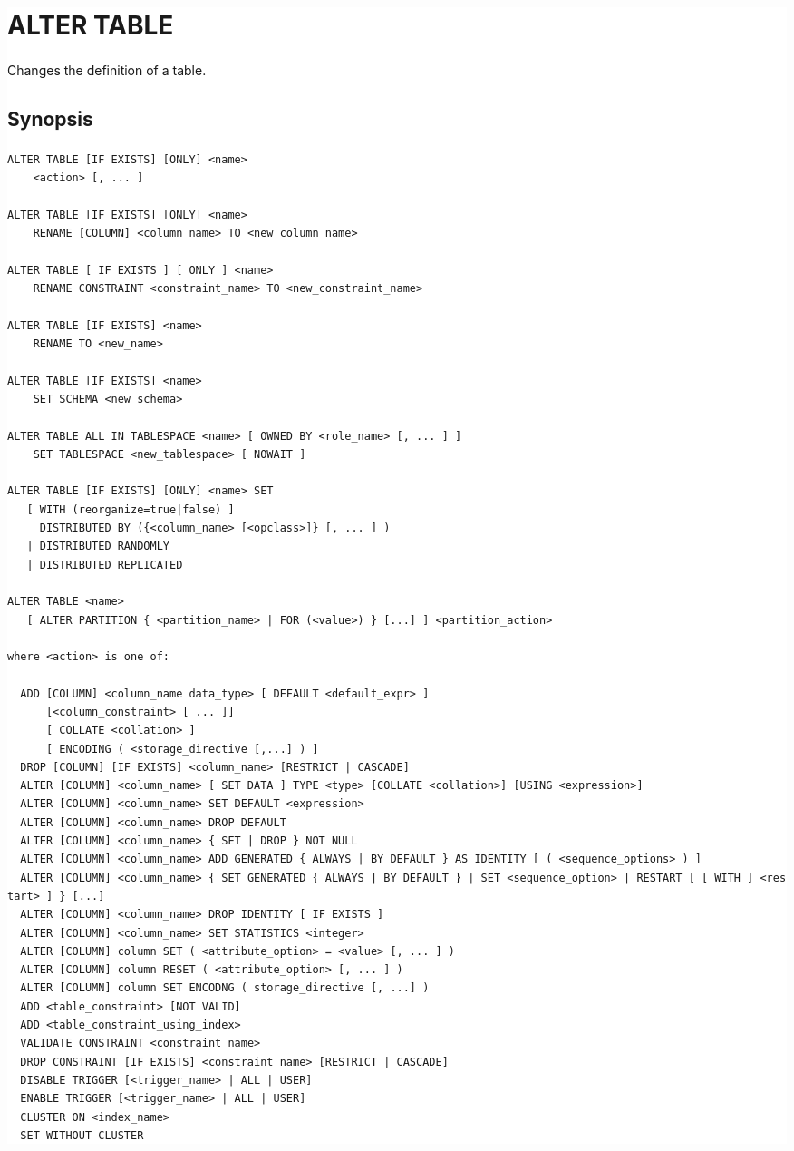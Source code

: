 # ALTER TABLE 

Changes the definition of a table.

## <a id="section2"></a>Synopsis 

``` {#sql_command_synopsis}
ALTER TABLE [IF EXISTS] [ONLY] <name> 
    <action> [, ... ]

ALTER TABLE [IF EXISTS] [ONLY] <name> 
    RENAME [COLUMN] <column_name> TO <new_column_name>

ALTER TABLE [ IF EXISTS ] [ ONLY ] <name> 
    RENAME CONSTRAINT <constraint_name> TO <new_constraint_name>

ALTER TABLE [IF EXISTS] <name> 
    RENAME TO <new_name>

ALTER TABLE [IF EXISTS] <name> 
    SET SCHEMA <new_schema>

ALTER TABLE ALL IN TABLESPACE <name> [ OWNED BY <role_name> [, ... ] ]
    SET TABLESPACE <new_tablespace> [ NOWAIT ]

ALTER TABLE [IF EXISTS] [ONLY] <name> SET
   [ WITH (reorganize=true|false) ]
     DISTRIBUTED BY ({<column_name> [<opclass>]} [, ... ] )
   | DISTRIBUTED RANDOMLY
   | DISTRIBUTED REPLICATED 

ALTER TABLE <name>
   [ ALTER PARTITION { <partition_name> | FOR (<value>) } [...] ] <partition_action>

where <action> is one of:
                        
  ADD [COLUMN] <column_name data_type> [ DEFAULT <default_expr> ]
      [<column_constraint> [ ... ]]
      [ COLLATE <collation> ]
      [ ENCODING ( <storage_directive [,...] ) ]
  DROP [COLUMN] [IF EXISTS] <column_name> [RESTRICT | CASCADE]
  ALTER [COLUMN] <column_name> [ SET DATA ] TYPE <type> [COLLATE <collation>] [USING <expression>]
  ALTER [COLUMN] <column_name> SET DEFAULT <expression>
  ALTER [COLUMN] <column_name> DROP DEFAULT
  ALTER [COLUMN] <column_name> { SET | DROP } NOT NULL
  ALTER [COLUMN] <column_name> ADD GENERATED { ALWAYS | BY DEFAULT } AS IDENTITY [ ( <sequence_options> ) ]
  ALTER [COLUMN] <column_name> { SET GENERATED { ALWAYS | BY DEFAULT } | SET <sequence_option> | RESTART [ [ WITH ] <restart> ] } [...]
  ALTER [COLUMN] <column_name> DROP IDENTITY [ IF EXISTS ]
  ALTER [COLUMN] <column_name> SET STATISTICS <integer>
  ALTER [COLUMN] column SET ( <attribute_option> = <value> [, ... ] )
  ALTER [COLUMN] column RESET ( <attribute_option> [, ... ] )
  ALTER [COLUMN] column SET ENCODNG ( storage_directive [, ...] )
  ADD <table_constraint> [NOT VALID]
  ADD <table_constraint_using_index>
  VALIDATE CONSTRAINT <constraint_name>
  DROP CONSTRAINT [IF EXISTS] <constraint_name> [RESTRICT | CASCADE]
  DISABLE TRIGGER [<trigger_name> | ALL | USER]
  ENABLE TRIGGER [<trigger_name> | ALL | USER]
  CLUSTER ON <index_name>
  SET WITHOUT CLUSTER
```